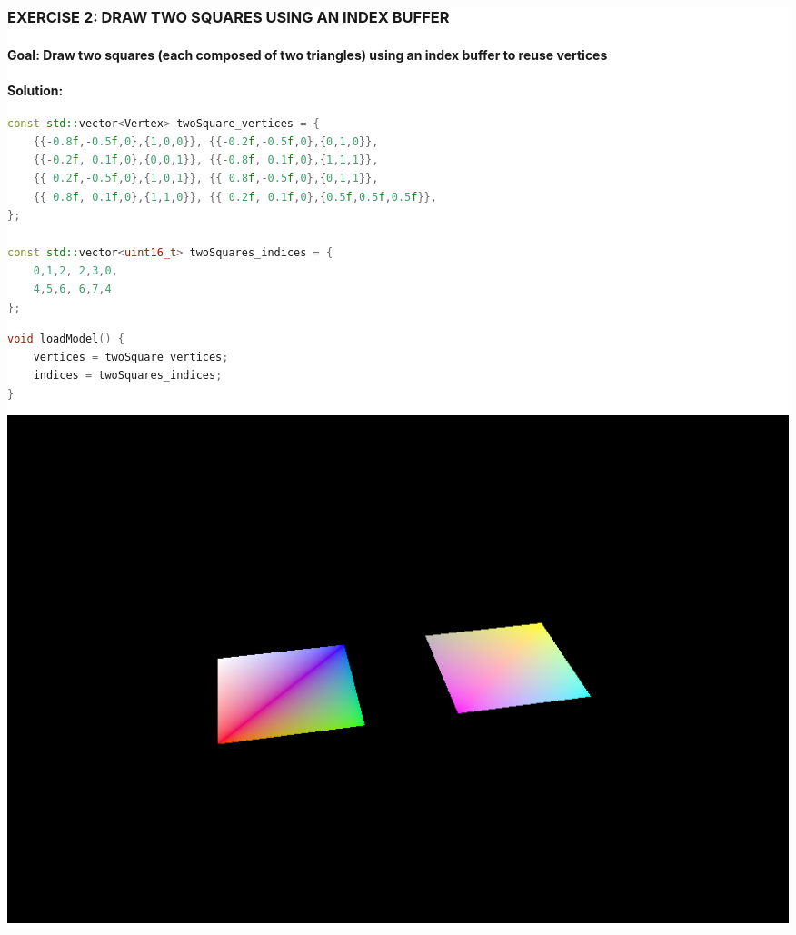 ### EXERCISE 2: DRAW TWO SQUARES USING AN INDEX BUFFER
#### Goal: Draw two squares (each composed of two triangles) using an index buffer to reuse vertices

**Solution:**

```c++
const std::vector<Vertex> twoSquare_vertices = {
    {{-0.8f,-0.5f,0},{1,0,0}}, {{-0.2f,-0.5f,0},{0,1,0}},
    {{-0.2f, 0.1f,0},{0,0,1}}, {{-0.8f, 0.1f,0},{1,1,1}},
    {{ 0.2f,-0.5f,0},{1,0,1}}, {{ 0.8f,-0.5f,0},{0,1,1}},
    {{ 0.8f, 0.1f,0},{1,1,0}}, {{ 0.2f, 0.1f,0},{0.5f,0.5f,0.5f}},
};

const std::vector<uint16_t> twoSquares_indices = {
    0,1,2, 2,3,0,  
    4,5,6, 6,7,4
};
```
```c++
void loadModel() {
    vertices = twoSquare_vertices;
    indices = twoSquares_indices;
}
```

![](images/ex2.png)
